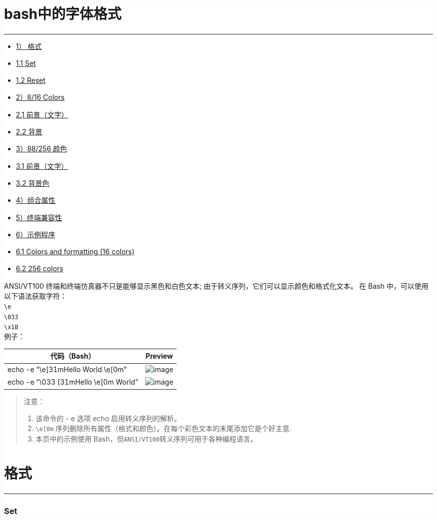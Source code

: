 
# bash中的字体格式

----------


*   [1） 格式](#格式)
*   [1.1 Set](#Set)
*   [1.2 Reset](#Reset)


*   [2）8/16 Colors](#8/16Colors)
*   [2.1 前景（文字）](#前景（文字）)
*   [2.2 背景](#背景)


*   [3）88/256 颜色](#88/256颜色)
*   [3.1 前景（文字）](#前景（文字）)
*   [3.2 背景色](#背景色)


*   [4）组合属性](#组合属性)

*   [5）终端兼容性](#终端兼容性)


*   [6）示例程序](#示例程序)
*   [6.1 Colors and formatting (16 colors)](#Colors-and-formatting)
*   [6.2 256 colors](#256-colors)


ANSI/VT100 终端和终端仿真器不只是能够显示黑色和白色文本; 由于转义序列，它们可以显示颜色和格式化文本。
在 Bash 中，可以使用以下语法获取字符：  
`\e`  
`\033`  
`\x1B`  
例子：

| 代码（Bash） | Preview |
| --- | --- |
| echo -e “\e[31mHello World \e[0m” | ![image](https://github.com/A-BenMao/pure-bash-bible-zh_CN/blob/master/images/console_codes_imgs/20190619111931351.png) |
| echo -e “\033 [31mHello \e[0m World” | ![image](https://github.com/A-BenMao/pure-bash-bible-zh_CN/blob/master/images/console_codes_imgs/2019061911202157.png) |

> 注意：
> 
> 1.  该命令的 - e 选项 echo 启用转义序列的解析。
> 2.  `\e[0m` 序列删除所有属性（格式和颜色）。在每个彩色文本的末尾添加它是个好主意.
> 3.  本页中的示例使用 Bash，但`ANSI/VT100`转义序列可用于各种编程语言。

# 格式
-------------

### Set
